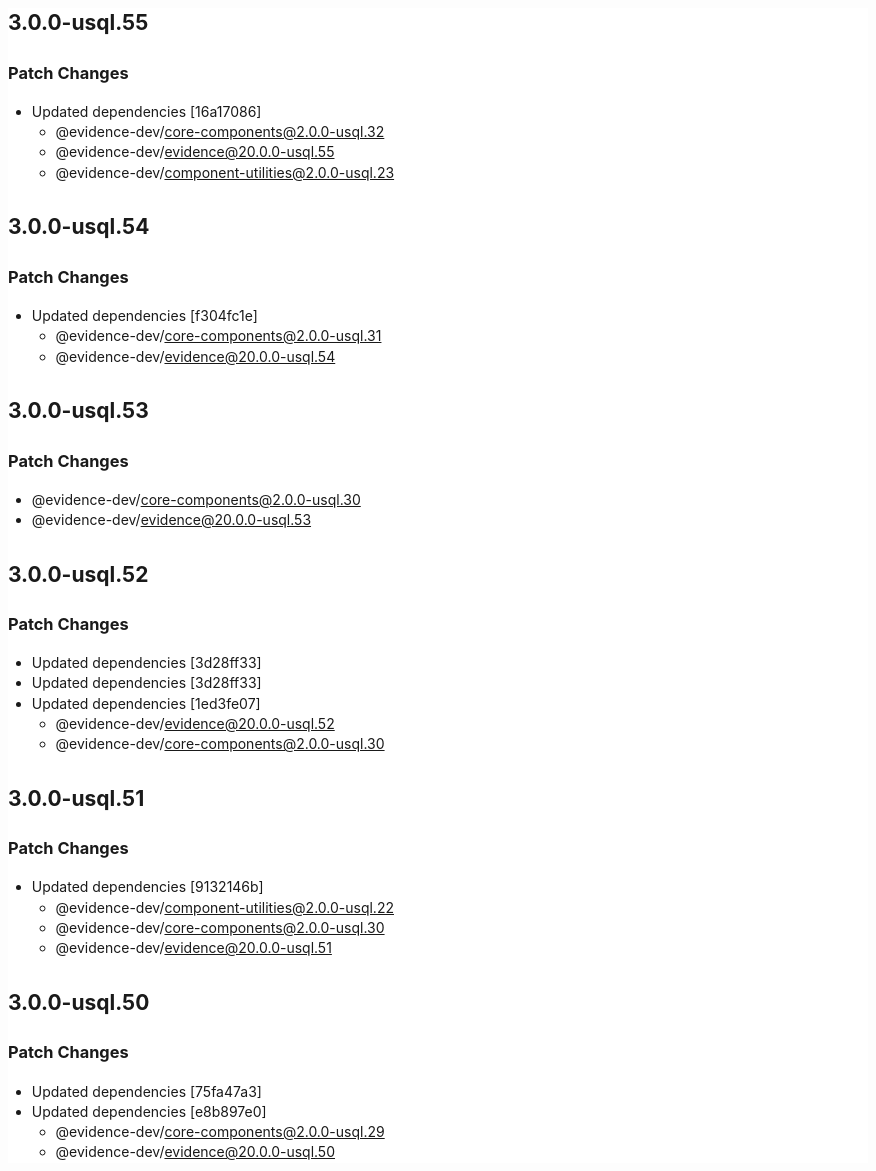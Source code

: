 ## 3.0.0-usql.55

### Patch Changes

- Updated dependencies [16a17086]
  - @evidence-dev/core-components@2.0.0-usql.32
  - @evidence-dev/evidence@20.0.0-usql.55
  - @evidence-dev/component-utilities@2.0.0-usql.23

## 3.0.0-usql.54

### Patch Changes

- Updated dependencies [f304fc1e]
  - @evidence-dev/core-components@2.0.0-usql.31
  - @evidence-dev/evidence@20.0.0-usql.54

## 3.0.0-usql.53

### Patch Changes

- @evidence-dev/core-components@2.0.0-usql.30
- @evidence-dev/evidence@20.0.0-usql.53

## 3.0.0-usql.52

### Patch Changes

- Updated dependencies [3d28ff33]
- Updated dependencies [3d28ff33]
- Updated dependencies [1ed3fe07]
  - @evidence-dev/evidence@20.0.0-usql.52
  - @evidence-dev/core-components@2.0.0-usql.30

## 3.0.0-usql.51

### Patch Changes

- Updated dependencies [9132146b]
  - @evidence-dev/component-utilities@2.0.0-usql.22
  - @evidence-dev/core-components@2.0.0-usql.30
  - @evidence-dev/evidence@20.0.0-usql.51

## 3.0.0-usql.50

### Patch Changes

- Updated dependencies [75fa47a3]
- Updated dependencies [e8b897e0]
  - @evidence-dev/core-components@2.0.0-usql.29
  - @evidence-dev/evidence@20.0.0-usql.50
